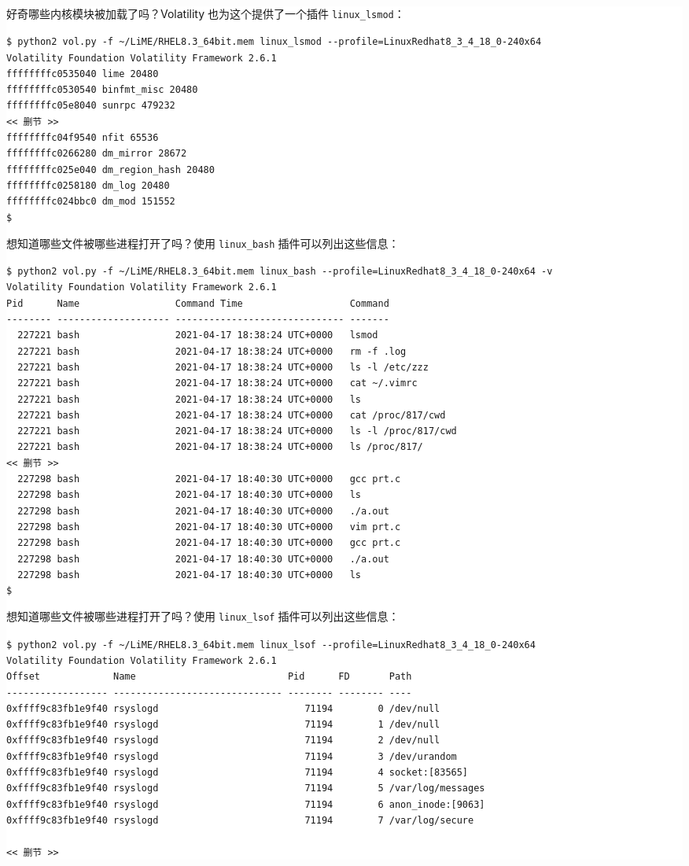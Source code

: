 好奇哪些内核模块被加载了吗？Volatility 也为这个提供了一个插件 `linux_lsmod`：



```
$ python2 vol.py -f ~/LiME/RHEL8.3_64bit.mem linux_lsmod --profile=LinuxRedhat8_3_4_18_0-240x64
Volatility Foundation Volatility Framework 2.6.1
ffffffffc0535040 lime 20480
ffffffffc0530540 binfmt_misc 20480
ffffffffc05e8040 sunrpc 479232
<< 删节 >>
ffffffffc04f9540 nfit 65536
ffffffffc0266280 dm_mirror 28672
ffffffffc025e040 dm_region_hash 20480
ffffffffc0258180 dm_log 20480
ffffffffc024bbc0 dm_mod 151552
$

```

想知道哪些文件被哪些进程打开了吗？使用 `linux_bash` 插件可以列出这些信息：



```
$ python2 vol.py -f ~/LiME/RHEL8.3_64bit.mem linux_bash --profile=LinuxRedhat8_3_4_18_0-240x64 -v
Volatility Foundation Volatility Framework 2.6.1
Pid      Name                 Command Time                   Command
-------- -------------------- ------------------------------ -------
  227221 bash                 2021-04-17 18:38:24 UTC+0000   lsmod
  227221 bash                 2021-04-17 18:38:24 UTC+0000   rm -f .log
  227221 bash                 2021-04-17 18:38:24 UTC+0000   ls -l /etc/zzz
  227221 bash                 2021-04-17 18:38:24 UTC+0000   cat ~/.vimrc
  227221 bash                 2021-04-17 18:38:24 UTC+0000   ls
  227221 bash                 2021-04-17 18:38:24 UTC+0000   cat /proc/817/cwd
  227221 bash                 2021-04-17 18:38:24 UTC+0000   ls -l /proc/817/cwd
  227221 bash                 2021-04-17 18:38:24 UTC+0000   ls /proc/817/
<< 删节 >>
  227298 bash                 2021-04-17 18:40:30 UTC+0000   gcc prt.c
  227298 bash                 2021-04-17 18:40:30 UTC+0000   ls
  227298 bash                 2021-04-17 18:40:30 UTC+0000   ./a.out
  227298 bash                 2021-04-17 18:40:30 UTC+0000   vim prt.c
  227298 bash                 2021-04-17 18:40:30 UTC+0000   gcc prt.c
  227298 bash                 2021-04-17 18:40:30 UTC+0000   ./a.out
  227298 bash                 2021-04-17 18:40:30 UTC+0000   ls
$

```

想知道哪些文件被哪些进程打开了吗？使用 `linux_lsof` 插件可以列出这些信息：



```
$ python2 vol.py -f ~/LiME/RHEL8.3_64bit.mem linux_lsof --profile=LinuxRedhat8_3_4_18_0-240x64
Volatility Foundation Volatility Framework 2.6.1
Offset             Name                           Pid      FD       Path
------------------ ------------------------------ -------- -------- ----
0xffff9c83fb1e9f40 rsyslogd                          71194        0 /dev/null
0xffff9c83fb1e9f40 rsyslogd                          71194        1 /dev/null
0xffff9c83fb1e9f40 rsyslogd                          71194        2 /dev/null
0xffff9c83fb1e9f40 rsyslogd                          71194        3 /dev/urandom
0xffff9c83fb1e9f40 rsyslogd                          71194        4 socket:[83565]
0xffff9c83fb1e9f40 rsyslogd                          71194        5 /var/log/messages
0xffff9c83fb1e9f40 rsyslogd                          71194        6 anon_inode:[9063]
0xffff9c83fb1e9f40 rsyslogd                          71194        7 /var/log/secure

<< 删节 >>

```